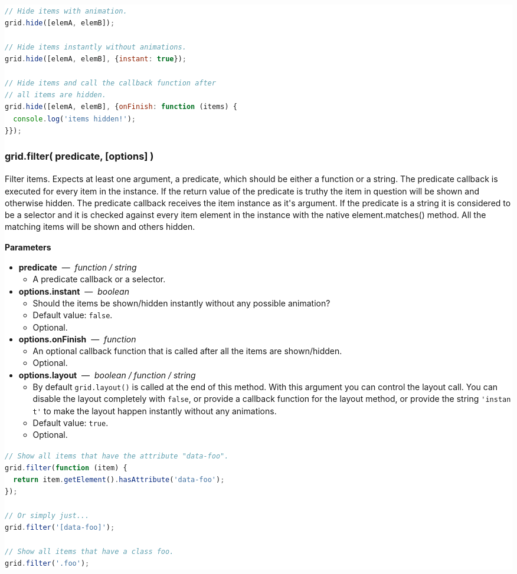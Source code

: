 ```javascript
// Hide items with animation.
grid.hide([elemA, elemB]);

// Hide items instantly without animations.
grid.hide([elemA, elemB], {instant: true});

// Hide items and call the callback function after
// all items are hidden.
grid.hide([elemA, elemB], {onFinish: function (items) {
  console.log('items hidden!');
}});
```

### grid.filter( predicate, [options] )

Filter items. Expects at least one argument, a predicate, which should be either a function or a string. The predicate callback is executed for every item in the instance. If the return value of the predicate is truthy the item in question will be shown and otherwise hidden. The predicate callback receives the item instance as it's argument. If the predicate is a string it is considered to be a selector and it is checked against every item element in the instance with the native element.matches() method. All the matching items will be shown and others hidden.

**Parameters**

* **predicate** &nbsp;&mdash;&nbsp; *function / string*
  * A predicate callback or a selector.
* **options.instant** &nbsp;&mdash;&nbsp; *boolean*
  * Should the items be shown/hidden instantly without any possible animation?
  * Default value: `false`.
  * Optional.
* **options.onFinish** &nbsp;&mdash;&nbsp; *function*
  * An optional callback function that is called after all the items are shown/hidden.
  * Optional.
* **options.layout** &nbsp;&mdash;&nbsp; *boolean / function / string*
  * By default `grid.layout()` is called at the end of this method. With this argument you can control the layout call. You can disable the layout completely with `false`, or provide a callback function for the layout method, or provide the string `'instant'` to make the layout happen instantly without any animations.
  * Default value: `true`.
  * Optional.

```javascript
// Show all items that have the attribute "data-foo".
grid.filter(function (item) {
  return item.getElement().hasAttribute('data-foo');
});

// Or simply just...
grid.filter('[data-foo]');

// Show all items that have a class foo.
grid.filter('.foo');
```
